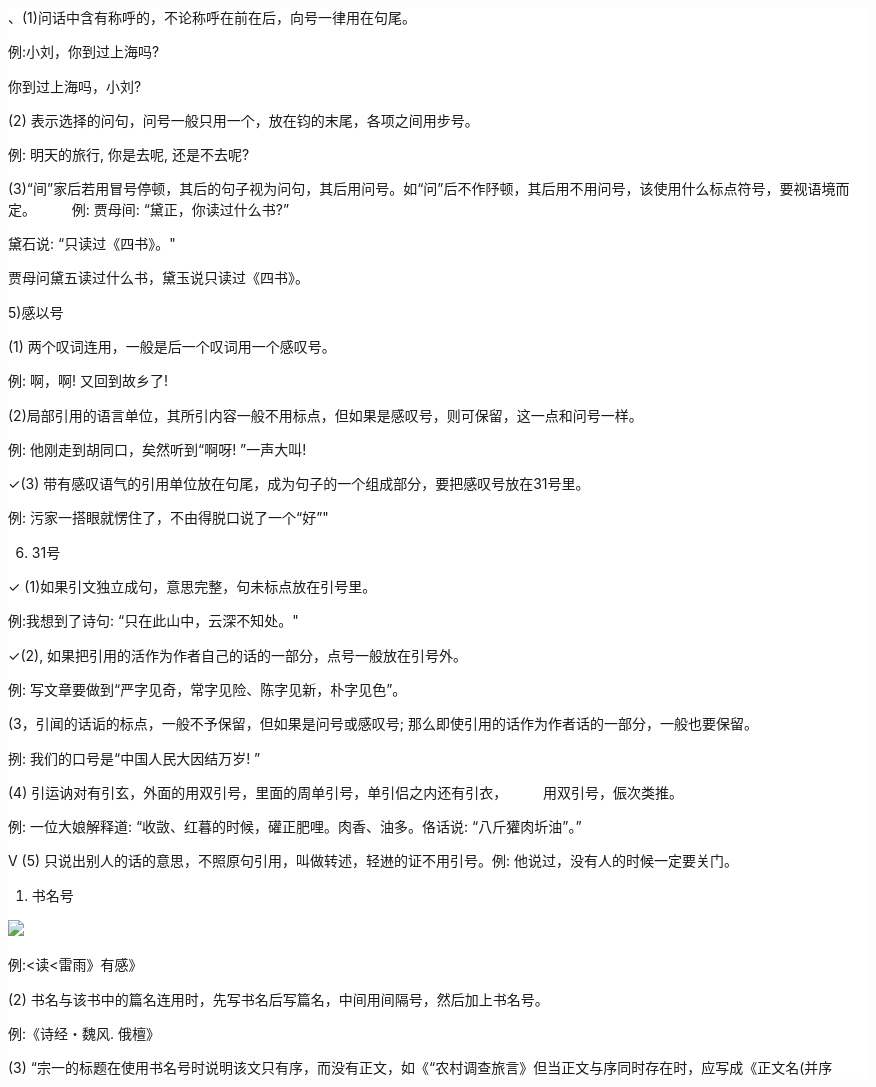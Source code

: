 、(1)问话中含有称呼的，不论称呼在前在后，向号一律用在句尾。

例:小刘，你到过上海吗?

你到过上海吗，小刘?

(2) 表示选择的问句，问号一般只用一个，放在钧的末尾，各项之间用步号。

例: 明天的旅行, 你是去呢, 还是不去呢?

(3)“间”家后若用冒号停顿，其后的句子视为问句，其后用问号。如“问”后不作䦽顿，其后用不用问号，该使用什么标点符号，要视语境而定。$\qquad$
例: 贾母间: “黛正，你读过什么书?”

黛石说: “只读过《四书》。"

贾母问黛五读过什么书，黛玉说只读过《四书》。

5)感以号

(1) 两个叹词连用，一般是后一个叹词用一个感叹号。

例: 啊，啊! 又回到故乡了!

(2)局部引用的语言单位，其所引内容一般不用标点，但如果是感叹号，则可保留，这一点和问号一样。

例: 他刚走到胡同口，矣然听到“啊呀! ”一声大叫!

$\checkmark(3)$ 带有感叹语气的引用单位放在句尾，成为句子的一个组成部分，要把感叹号放在31号里。

例: 污家一搭眼就愣住了，不由得脱口说了一个“好”"

6. 31号

$\checkmark$ (1)如果引文独立成句，意思完整，句未标点放在引号里。

例:我想到了诗句: “只在此山中，云深不知处。"

$\checkmark(2)$, 如果把引用的活作为作者自己的话的一部分，点号一般放在引号外。

例: 写文章要做到“严字见奇，常字见险、陈字见新，朴字见色”。

(3，引闻的话诟的标点，一般不予保留，但如果是问号或感叹号; 那么即使引用的话作为作者话的一部分，一般也要保留。

挒: 我们的口号是“中国人民大因结万岁! ”

(4) 引运讷对有引玄，外面的用双引号，里面的周单引号，单引侣之内还有引衣，$\qquad$
用双引号，侲次类推。

例: 一位大娘解释道: “收敳、红暮的时候，礶正肥哩。肉香、油多。佫话说: “八斤獾肉圻油”。”

V (5) 只说出别人的话的意思，不照原句引用，叫做转述，轻䢞的证不用引号。例: 他说过，没有人的时候一定要关门。

1) 书名号

![](https://cdn.mathpix.com/cropped/2024_05_08_04a2bcb09d3c99fc2d48g-036.jpg?height=97&width=1347&top_left_y=939&top_left_x=220)

例:<读<雷雨》有感》

(2) 书名与该书中的篇名连用时，先写书名后写篇名，中间用间隔号，然后加上书名号。

例:《诗经・魏风. 俄檀》

(3) “宗一的标题在使用书名号时说明该文只有序，而没有正文，如《“农村调查旅言》但当正文与序同时存在时，应写成《正文名(并序

